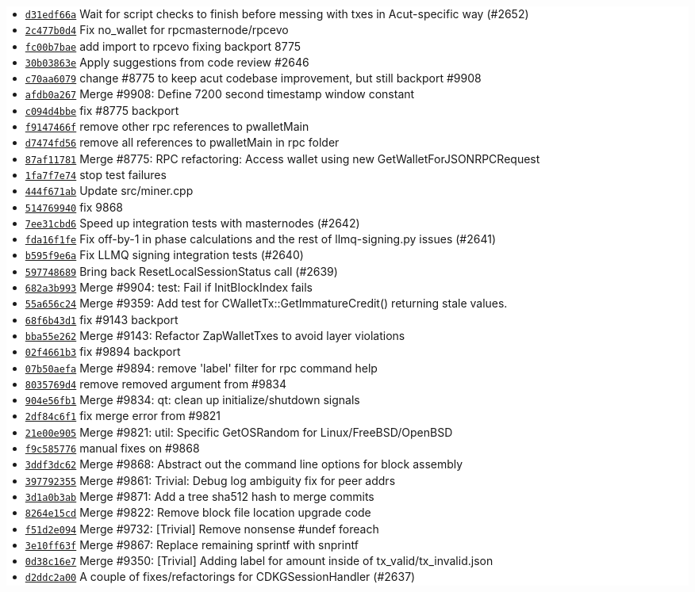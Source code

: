 - [`d31edf66a`](https://github.com/acutpay/acut/commit/d31edf66a) Wait for script checks to finish before messing with txes in Acut-specific way (#2652)
- [`2c477b0d4`](https://github.com/acutpay/acut/commit/2c477b0d4) Fix no_wallet for rpcmasternode/rpcevo
- [`fc00b7bae`](https://github.com/acutpay/acut/commit/fc00b7bae) add import to rpcevo fixing backport 8775
- [`30b03863e`](https://github.com/acutpay/acut/commit/30b03863e) Apply suggestions from code review #2646
- [`c70aa6079`](https://github.com/acutpay/acut/commit/c70aa6079) change #8775 to keep acut codebase improvement, but still backport #9908
- [`afdb0a267`](https://github.com/acutpay/acut/commit/afdb0a267) Merge #9908: Define 7200 second timestamp window constant
- [`c094d4bbe`](https://github.com/acutpay/acut/commit/c094d4bbe) fix #8775 backport
- [`f9147466f`](https://github.com/acutpay/acut/commit/f9147466f) remove other rpc references to pwalletMain
- [`d7474fd56`](https://github.com/acutpay/acut/commit/d7474fd56) remove all references to pwalletMain in rpc folder
- [`87af11781`](https://github.com/acutpay/acut/commit/87af11781) Merge #8775: RPC refactoring: Access wallet using new GetWalletForJSONRPCRequest
- [`1fa7f7e74`](https://github.com/acutpay/acut/commit/1fa7f7e74) stop test failures
- [`444f671ab`](https://github.com/acutpay/acut/commit/444f671ab) Update src/miner.cpp
- [`514769940`](https://github.com/acutpay/acut/commit/514769940) fix 9868
- [`7ee31cbd6`](https://github.com/acutpay/acut/commit/7ee31cbd6) Speed up integration tests with masternodes (#2642)
- [`fda16f1fe`](https://github.com/acutpay/acut/commit/fda16f1fe) Fix off-by-1 in phase calculations and the rest of llmq-signing.py issues (#2641)
- [`b595f9e6a`](https://github.com/acutpay/acut/commit/b595f9e6a) Fix LLMQ signing integration tests (#2640)
- [`597748689`](https://github.com/acutpay/acut/commit/597748689) Bring back ResetLocalSessionStatus call (#2639)
- [`682a3b993`](https://github.com/acutpay/acut/commit/682a3b993) Merge #9904: test: Fail if InitBlockIndex fails
- [`55a656c24`](https://github.com/acutpay/acut/commit/55a656c24) Merge #9359: Add test for CWalletTx::GetImmatureCredit() returning stale values.
- [`68f6b43d1`](https://github.com/acutpay/acut/commit/68f6b43d1) fix #9143 backport
- [`bba55e262`](https://github.com/acutpay/acut/commit/bba55e262) Merge #9143: Refactor ZapWalletTxes to avoid layer violations
- [`02f4661b3`](https://github.com/acutpay/acut/commit/02f4661b3) fix #9894 backport
- [`07b50aefa`](https://github.com/acutpay/acut/commit/07b50aefa) Merge #9894: remove 'label' filter for rpc command help
- [`8035769d4`](https://github.com/acutpay/acut/commit/8035769d4) remove removed argument from #9834
- [`904e56fb1`](https://github.com/acutpay/acut/commit/904e56fb1) Merge #9834: qt: clean up initialize/shutdown signals
- [`2df84c6f1`](https://github.com/acutpay/acut/commit/2df84c6f1) fix merge error from #9821
- [`21e00e905`](https://github.com/acutpay/acut/commit/21e00e905) Merge #9821: util: Specific GetOSRandom for Linux/FreeBSD/OpenBSD
- [`f9c585776`](https://github.com/acutpay/acut/commit/f9c585776) manual fixes on #9868
- [`3ddf3dc62`](https://github.com/acutpay/acut/commit/3ddf3dc62) Merge #9868: Abstract out the command line options for block assembly
- [`397792355`](https://github.com/acutpay/acut/commit/397792355) Merge #9861: Trivial: Debug log ambiguity fix for peer addrs
- [`3d1a0b3ab`](https://github.com/acutpay/acut/commit/3d1a0b3ab) Merge #9871: Add a tree sha512 hash to merge commits
- [`8264e15cd`](https://github.com/acutpay/acut/commit/8264e15cd) Merge #9822: Remove block file location upgrade code
- [`f51d2e094`](https://github.com/acutpay/acut/commit/f51d2e094) Merge #9732: [Trivial] Remove nonsense #undef foreach
- [`3e10ff63f`](https://github.com/acutpay/acut/commit/3e10ff63f) Merge #9867: Replace remaining sprintf with snprintf
- [`0d38c16e7`](https://github.com/acutpay/acut/commit/0d38c16e7) Merge #9350: [Trivial] Adding label for amount inside of tx_valid/tx_invalid.json
- [`d2ddc2a00`](https://github.com/acutpay/acut/commit/d2ddc2a00) A couple of fixes/refactorings for CDKGSessionHandler (#2637)